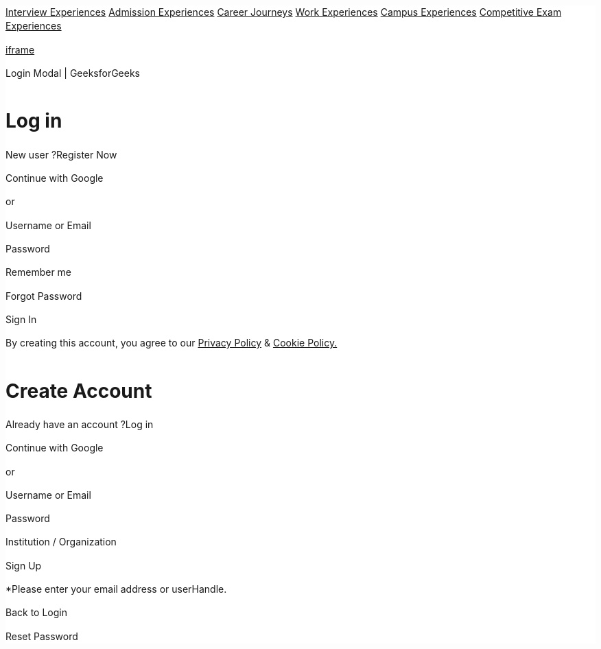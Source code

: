 [Interview Experiences](https://write.geeksforgeeks.org/posts-new?cid=e8fc46fe-75e7-4a4b-be3c-0c862d655ed0) [Admission Experiences](https://write.geeksforgeeks.org/posts-new?cid=82536bdb-84e6-4661-87c3-e77c3ac04ede) [Career Journeys](https://write.geeksforgeeks.org/posts-new?cid=5219b0b2-7671-40a0-9bda-503e28a61c31) [Work Experiences](https://write.geeksforgeeks.org/posts-new?cid=22ae3354-15b6-4dd4-a5b4-5c7a105b8a8f) [Campus Experiences](https://write.geeksforgeeks.org/posts-new?cid=c5e1ac90-9490-440a-a5fa-6180c87ab8ae) [Competitive Exam Experiences](https://write.geeksforgeeks.org/posts-new?cid=5ebb8fe9-b980-4891-af07-f2d62a9735f2)

[iframe](https://td.doubleclick.net/td/ga/rul?tid=G-DWCCJLKX3X&gacid=1223139165.1745055901&gtm=45je54g3v884918195za200&dma=0&gcd=13l3l3l3l1l1&npa=0&pscdl=noapi&aip=1&fledge=1&frm=0&tag_exp=102803279~102813109~102887800~102926062~103027016~103051953~103055465~103077950~103106314~103106316&z=242194550)

Login Modal \| GeeksforGeeks

# Log in

New user ?Register Now

Continue with Google

or

Username or Email

Password

Remember me

Forgot Password

Sign In

By creating this account, you agree to our [Privacy Policy](https://www.geeksforgeeks.org/privacy-policy/) & [Cookie Policy.](https://www.geeksforgeeks.org/legal/privacy-policy/#:~:text=the%20appropriate%20measures.-,COOKIE%20POLICY,-A%20cookie%20is)

# Create Account

Already have an account ?Log in

Continue with Google

or

Username or Email

Password

Institution / Organization

Sign Up

\*Please enter your email address or userHandle.

Back to Login

Reset Password